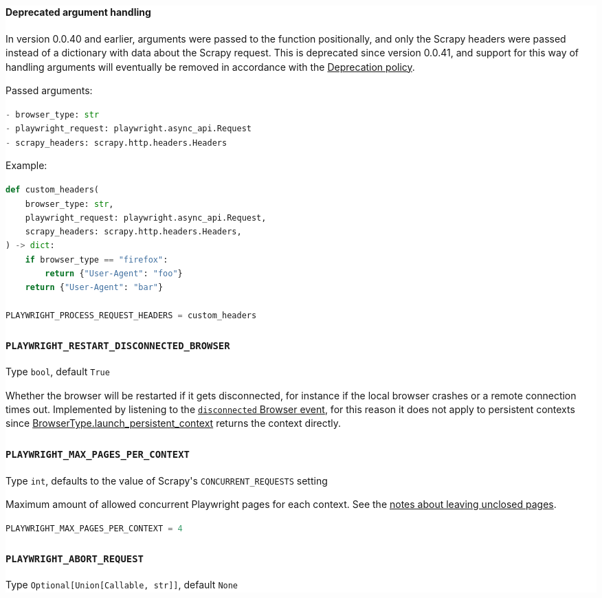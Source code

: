 #### Deprecated argument handling

In version 0.0.40 and earlier, arguments were passed to the function positionally,
and only the Scrapy headers were passed instead of a dictionary with data about the
Scrapy request.
This is deprecated since version 0.0.41, and support for this way of handling arguments
will eventually be removed in accordance with the [Deprecation policy](#deprecation-policy).

Passed arguments:
```python
- browser_type: str
- playwright_request: playwright.async_api.Request
- scrapy_headers: scrapy.http.headers.Headers
```

Example:
```python
def custom_headers(
    browser_type: str,
    playwright_request: playwright.async_api.Request,
    scrapy_headers: scrapy.http.headers.Headers,
) -> dict:
    if browser_type == "firefox":
        return {"User-Agent": "foo"}
    return {"User-Agent": "bar"}

PLAYWRIGHT_PROCESS_REQUEST_HEADERS = custom_headers
```

### `PLAYWRIGHT_RESTART_DISCONNECTED_BROWSER`
Type `bool`, default `True`

Whether the browser will be restarted if it gets disconnected, for instance if the local
browser crashes or a remote connection times out.
Implemented by listening to the
[`disconnected` Browser event](https://playwright.dev/python/docs/api/class-browser#browser-event-disconnected),
for this reason it does not apply to persistent contexts since
[BrowserType.launch_persistent_context](https://playwright.dev/python/docs/api/class-browsertype#browser-type-launch-persistent-context)
returns the context directly.

### `PLAYWRIGHT_MAX_PAGES_PER_CONTEXT`
Type `int`, defaults to the value of Scrapy's `CONCURRENT_REQUESTS` setting

Maximum amount of allowed concurrent Playwright pages for each context.
See the [notes about leaving unclosed pages](#receiving-page-objects-in-callbacks).

```python
PLAYWRIGHT_MAX_PAGES_PER_CONTEXT = 4
```

### `PLAYWRIGHT_ABORT_REQUEST`
Type `Optional[Union[Callable, str]]`, default `None`
